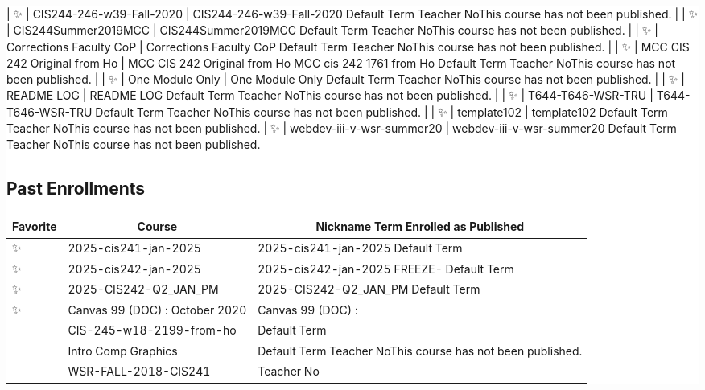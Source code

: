 |  ✨ | CIS244-246-w39-Fall-2020 |	 CIS244-246-w39-Fall-2020		Default Term	Teacher	NoThis course has not been published. |
|  ✨ | CIS244Summer2019MCC |	 CIS244Summer2019MCC		Default Term	Teacher	NoThis course has not been published. |
|  ✨ | Corrections Faculty CoP |	 Corrections Faculty CoP		Default Term	Teacher	NoThis course has not been published. |
|  ✨ | MCC CIS 242 Original from Ho |	 MCC CIS 242 Original from Ho	MCC cis 242 1761 from Ho	Default Term	Teacher	NoThis course has not been published. |
|  ✨ | One Module Only |	 One Module Only		Default Term	Teacher	NoThis course has not been published. |
| ✨ |  README LOG | README LOG		Default Term	Teacher	NoThis course has not been published. |
|  ✨ | T644-T646-WSR-TRU |	 T644-T646-WSR-TRU		Default Term	Teacher	NoThis course has not been published. |
| ✨ |  template102 | template102		Default Term	Teacher	NoThis course has not been published. 
|  ✨ | webdev-iii-v-wsr-summer20 |	 webdev-iii-v-wsr-summer20		Default Term	Teacher	NoThis course has not been published. 

## Past Enrollments
|Favorite |	Course |	Nickname 	Term 	Enrolled as 	Published |
| ------ | ------- | ----------------------------------------------- |
| ✨ |  2025-cis241-jan-2025 | 2025-cis241-jan-2025		Default Term	|
| ✨ |  2025-cis242-jan-2025 | 2025-cis242-jan-2025	FREEZE-	Default Term|	
| ✨ |  2025-CIS242-Q2_JAN_PM | 2025-CIS242-Q2_JAN_PM		Default Term|	
| ✨ |  Canvas 99 (DOC) : October 2020 | Canvas 99 (DOC) :|
|     |CIS-245-w18-2199-from-ho	|	Default Term	|
|    | Intro Comp Graphics | 	Default Term	Teacher	NoThis course has not been published. |
|    |WSR-FALL-2018-CIS241| Teacher	No |